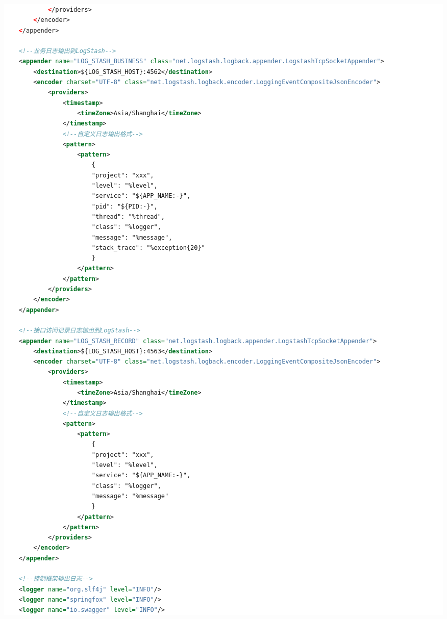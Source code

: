  ```xml
              </providers>
          </encoder>
      </appender>
  
      <!--业务日志输出到LogStash-->
      <appender name="LOG_STASH_BUSINESS" class="net.logstash.logback.appender.LogstashTcpSocketAppender">
          <destination>${LOG_STASH_HOST}:4562</destination>
          <encoder charset="UTF-8" class="net.logstash.logback.encoder.LoggingEventCompositeJsonEncoder">
              <providers>
                  <timestamp>
                      <timeZone>Asia/Shanghai</timeZone>
                  </timestamp>
                  <!--自定义日志输出格式-->
                  <pattern>
                      <pattern>
                          {
                          "project": "xxx",
                          "level": "%level",
                          "service": "${APP_NAME:-}",
                          "pid": "${PID:-}",
                          "thread": "%thread",
                          "class": "%logger",
                          "message": "%message",
                          "stack_trace": "%exception{20}"
                          }
                      </pattern>
                  </pattern>
              </providers>
          </encoder>
      </appender>
  
      <!--接口访问记录日志输出到LogStash-->
      <appender name="LOG_STASH_RECORD" class="net.logstash.logback.appender.LogstashTcpSocketAppender">
          <destination>${LOG_STASH_HOST}:4563</destination>
          <encoder charset="UTF-8" class="net.logstash.logback.encoder.LoggingEventCompositeJsonEncoder">
              <providers>
                  <timestamp>
                      <timeZone>Asia/Shanghai</timeZone>
                  </timestamp>
                  <!--自定义日志输出格式-->
                  <pattern>
                      <pattern>
                          {
                          "project": "xxx",
                          "level": "%level",
                          "service": "${APP_NAME:-}",
                          "class": "%logger",
                          "message": "%message"
                          }
                      </pattern>
                  </pattern>
              </providers>
          </encoder>
      </appender>
  
      <!--控制框架输出日志-->
      <logger name="org.slf4j" level="INFO"/>
      <logger name="springfox" level="INFO"/>
      <logger name="io.swagger" level="INFO"/>
  ```
